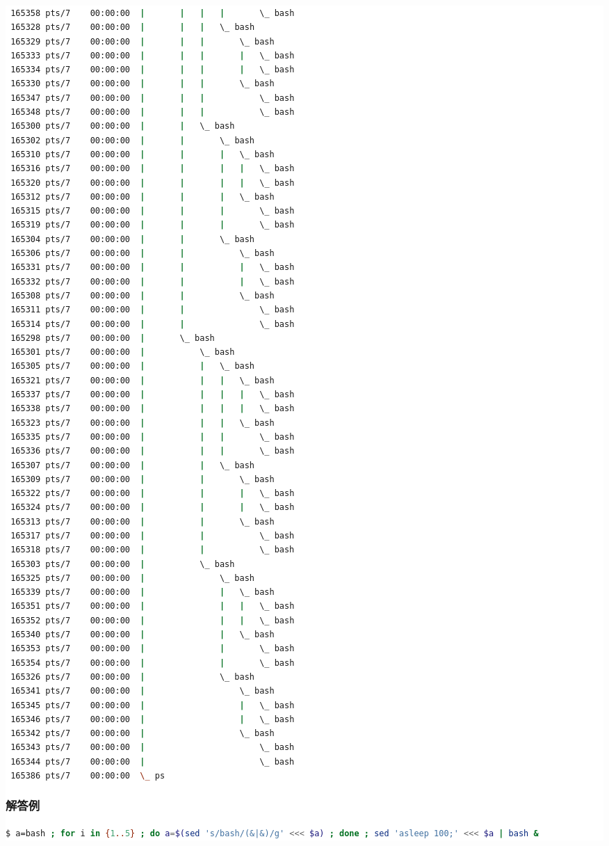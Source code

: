```bash
 165358 pts/7    00:00:00  |       |   |   |       \_ bash
 165328 pts/7    00:00:00  |       |   |   \_ bash
 165329 pts/7    00:00:00  |       |   |       \_ bash
 165333 pts/7    00:00:00  |       |   |       |   \_ bash
 165334 pts/7    00:00:00  |       |   |       |   \_ bash
 165330 pts/7    00:00:00  |       |   |       \_ bash
 165347 pts/7    00:00:00  |       |   |           \_ bash
 165348 pts/7    00:00:00  |       |   |           \_ bash
 165300 pts/7    00:00:00  |       |   \_ bash
 165302 pts/7    00:00:00  |       |       \_ bash
 165310 pts/7    00:00:00  |       |       |   \_ bash
 165316 pts/7    00:00:00  |       |       |   |   \_ bash
 165320 pts/7    00:00:00  |       |       |   |   \_ bash
 165312 pts/7    00:00:00  |       |       |   \_ bash
 165315 pts/7    00:00:00  |       |       |       \_ bash
 165319 pts/7    00:00:00  |       |       |       \_ bash
 165304 pts/7    00:00:00  |       |       \_ bash
 165306 pts/7    00:00:00  |       |           \_ bash
 165331 pts/7    00:00:00  |       |           |   \_ bash
 165332 pts/7    00:00:00  |       |           |   \_ bash
 165308 pts/7    00:00:00  |       |           \_ bash
 165311 pts/7    00:00:00  |       |               \_ bash
 165314 pts/7    00:00:00  |       |               \_ bash
 165298 pts/7    00:00:00  |       \_ bash
 165301 pts/7    00:00:00  |           \_ bash
 165305 pts/7    00:00:00  |           |   \_ bash
 165321 pts/7    00:00:00  |           |   |   \_ bash
 165337 pts/7    00:00:00  |           |   |   |   \_ bash
 165338 pts/7    00:00:00  |           |   |   |   \_ bash
 165323 pts/7    00:00:00  |           |   |   \_ bash
 165335 pts/7    00:00:00  |           |   |       \_ bash
 165336 pts/7    00:00:00  |           |   |       \_ bash
 165307 pts/7    00:00:00  |           |   \_ bash
 165309 pts/7    00:00:00  |           |       \_ bash
 165322 pts/7    00:00:00  |           |       |   \_ bash
 165324 pts/7    00:00:00  |           |       |   \_ bash
 165313 pts/7    00:00:00  |           |       \_ bash
 165317 pts/7    00:00:00  |           |           \_ bash
 165318 pts/7    00:00:00  |           |           \_ bash
 165303 pts/7    00:00:00  |           \_ bash
 165325 pts/7    00:00:00  |               \_ bash
 165339 pts/7    00:00:00  |               |   \_ bash
 165351 pts/7    00:00:00  |               |   |   \_ bash
 165352 pts/7    00:00:00  |               |   |   \_ bash
 165340 pts/7    00:00:00  |               |   \_ bash
 165353 pts/7    00:00:00  |               |       \_ bash
 165354 pts/7    00:00:00  |               |       \_ bash
 165326 pts/7    00:00:00  |               \_ bash
 165341 pts/7    00:00:00  |                   \_ bash
 165345 pts/7    00:00:00  |                   |   \_ bash
 165346 pts/7    00:00:00  |                   |   \_ bash
 165342 pts/7    00:00:00  |                   \_ bash
 165343 pts/7    00:00:00  |                       \_ bash
 165344 pts/7    00:00:00  |                       \_ bash
 165386 pts/7    00:00:00  \_ ps
```

### 解答例

```bash
$ a=bash ; for i in {1..5} ; do a=$(sed 's/bash/(&|&)/g' <<< $a) ; done ; sed 'asleep 100;' <<< $a | bash &
```
